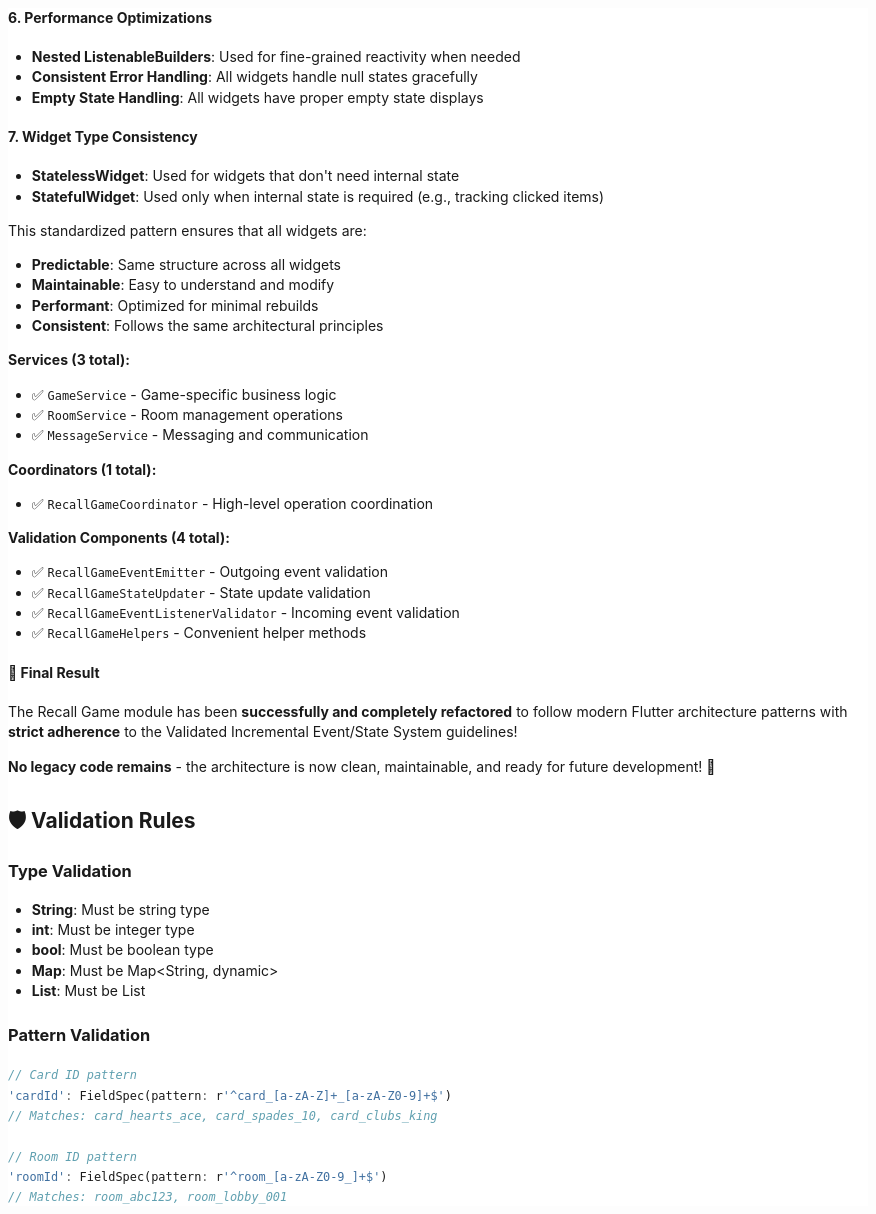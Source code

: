 #### **6. Performance Optimizations**
- **Nested ListenableBuilders**: Used for fine-grained reactivity when needed
- **Consistent Error Handling**: All widgets handle null states gracefully
- **Empty State Handling**: All widgets have proper empty state displays

#### **7. Widget Type Consistency**
- **StatelessWidget**: Used for widgets that don't need internal state
- **StatefulWidget**: Used only when internal state is required (e.g., tracking clicked items)

This standardized pattern ensures that all widgets are:
- **Predictable**: Same structure across all widgets
- **Maintainable**: Easy to understand and modify
- **Performant**: Optimized for minimal rebuilds
- **Consistent**: Follows the same architectural principles

**Services (3 total):**
- ✅ `GameService` - Game-specific business logic
- ✅ `RoomService` - Room management operations
- ✅ `MessageService` - Messaging and communication

**Coordinators (1 total):**
- ✅ `RecallGameCoordinator` - High-level operation coordination

**Validation Components (4 total):**
- ✅ `RecallGameEventEmitter` - Outgoing event validation
- ✅ `RecallGameStateUpdater` - State update validation
- ✅ `RecallGameEventListenerValidator` - Incoming event validation
- ✅ `RecallGameHelpers` - Convenient helper methods

#### **🎉 Final Result**

The Recall Game module has been **successfully and completely refactored** to follow modern Flutter architecture patterns with **strict adherence** to the Validated Incremental Event/State System guidelines! 

**No legacy code remains** - the architecture is now clean, maintainable, and ready for future development! 🎉

## 🛡️ Validation Rules

### Type Validation
- **String**: Must be string type
- **int**: Must be integer type
- **bool**: Must be boolean type
- **Map**: Must be Map<String, dynamic>
- **List**: Must be List<dynamic>

### Pattern Validation
```dart
// Card ID pattern
'cardId': FieldSpec(pattern: r'^card_[a-zA-Z]+_[a-zA-Z0-9]+$')
// Matches: card_hearts_ace, card_spades_10, card_clubs_king

// Room ID pattern  
'roomId': FieldSpec(pattern: r'^room_[a-zA-Z0-9_]+$')
// Matches: room_abc123, room_lobby_001
```
